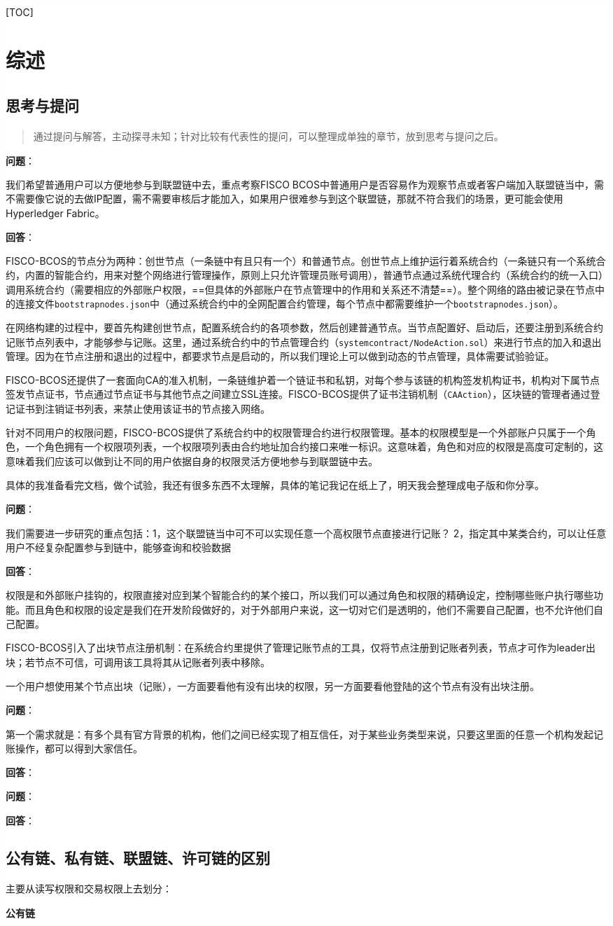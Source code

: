 [TOC]

# 综述

## 思考与提问

> 通过提问与解答，主动探寻未知；针对比较有代表性的提问，可以整理成单独的章节，放到思考与提问之后。

**问题**：

我们希望普通用户可以方便地参与到联盟链中去，重点考察FISCO BCOS中普通用户是否容易作为观察节点或者客户端加入联盟链当中，需不需要像它说的去做IP配置，需不需要审核后才能加入，如果用户很难参与到这个联盟链，那就不符合我们的场景，更可能会使用Hyperledger Fabric。

**回答**：

FISCO-BCOS的节点分为两种：创世节点（一条链中有且只有一个）和普通节点。创世节点上维护运行着系统合约（一条链只有一个系统合约，内置的智能合约，用来对整个网络进行管理操作，原则上只允许管理员账号调用），普通节点通过系统代理合约（系统合约的统一入口）调用系统合约（需要相应的外部账户权限，==但具体的外部账户在节点管理中的作用和关系还不清楚==）。整个网络的路由被记录在节点中的连接文件`bootstrapnodes.json`中（通过系统合约中的全网配置合约管理，每个节点中都需要维护一个`bootstrapnodes.json`）。

在网络构建的过程中，要首先构建创世节点，配置系统合约的各项参数，然后创建普通节点。当节点配置好、启动后，还要注册到系统合约记账节点列表中，才能够参与记账。这里，通过系统合约中的节点管理合约（`systemcontract/NodeAction.sol`）来进行节点的加入和退出管理。因为在节点注册和退出的过程中，都要求节点是启动的，所以我们理论上可以做到动态的节点管理，具体需要试验验证。

FISCO-BCOS还提供了一套面向CA的准入机制，一条链维护着一个链证书和私钥，对每个参与该链的机构签发机构证书，机构对下属节点签发节点证书，节点通过节点证书与其他节点之间建立SSL连接。FISCO-BCOS提供了证书注销机制（`CAAction`），区块链的管理者通过登记证书到注销证书列表，来禁止使用该证书的节点接入网络。

针对不同用户的权限问题，FISCO-BCOS提供了系统合约中的权限管理合约进行权限管理。基本的权限模型是一个外部账户只属于一个角色，一个角色拥有一个权限项列表，一个权限项列表由合约地址加合约接口来唯一标识。这意味着，角色和对应的权限是高度可定制的，这意味着我们应该可以做到让不同的用户依据自身的权限灵活方便地参与到联盟链中去。

具体的我准备看完文档，做个试验，我还有很多东西不太理解，具体的笔记我记在纸上了，明天我会整理成电子版和你分享。

**问题**：

我们需要进一步研究的重点包括：1，这个联盟链当中可不可以实现任意一个高权限节点直接进行记账？ 2，指定其中某类合约，可以让任意用户不经复杂配置参与到链中，能够查询和校验数据

**回答**：

权限是和外部账户挂钩的，权限直接对应到某个智能合约的某个接口，所以我们可以通过角色和权限的精确设定，控制哪些账户执行哪些功能。而且角色和权限的设定是我们在开发阶段做好的，对于外部用户来说，这一切对它们是透明的，他们不需要自己配置，也不允许他们自己配置。

FISCO-BCOS引入了出块节点注册机制：在系统合约里提供了管理记账节点的工具，仅将节点注册到记账者列表，节点才可作为leader出块；若节点不可信，可调用该工具将其从记账者列表中移除。

一个用户想使用某个节点出块（记账），一方面要看他有没有出块的权限，另一方面要看他登陆的这个节点有没有出块注册。

**问题**：

第一个需求就是：有多个具有官方背景的机构，他们之间已经实现了相互信任，对于某些业务类型来说，只要这里面的任意一个机构发起记账操作，都可以得到大家信任。

**回答**：

**问题**：

**回答**：

## 公有链、私有链、联盟链、许可链的区别

主要从读写权限和交易权限上去划分：

**公有链**

